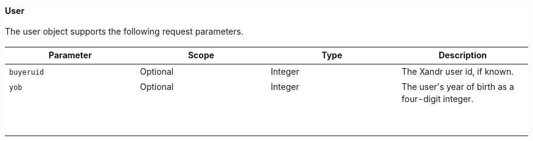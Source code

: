 

**User**

<div id="long-form-video-service__p-a7a613e9-c1b4-4668-87de-00b865c0738d"
>

The user object supports the following request parameters.

<table
id="long-form-video-service__table-e8247ca8-e4d9-4f71-b3a2-6e9ef8c17e23"
class="table frame-all">
<colgroup>
<col style="width: 25%" />
<col style="width: 25%" />
<col style="width: 25%" />
<col style="width: 25%" />
</colgroup>
<thead class="thead">
<tr class="header row">
<th
id="long-form-video-service__table-e8247ca8-e4d9-4f71-b3a2-6e9ef8c17e23__entry__1"
class="entry colsep-1 rowsep-1">Parameter</th>
<th
id="long-form-video-service__table-e8247ca8-e4d9-4f71-b3a2-6e9ef8c17e23__entry__2"
class="entry colsep-1 rowsep-1">Scope</th>
<th
id="long-form-video-service__table-e8247ca8-e4d9-4f71-b3a2-6e9ef8c17e23__entry__3"
class="entry colsep-1 rowsep-1">Type</th>
<th
id="long-form-video-service__table-e8247ca8-e4d9-4f71-b3a2-6e9ef8c17e23__entry__4"
class="entry colsep-1 rowsep-1">Description</th>
</tr>
</thead>
<tbody class="tbody">
<tr class="odd row">
<td class="entry align-left colsep-1 rowsep-1"
headers="long-form-video-service__table-e8247ca8-e4d9-4f71-b3a2-6e9ef8c17e23__entry__1"><code
class="ph codeph">buyeruid</code></td>
<td class="entry align-left colsep-1 rowsep-1"
headers="long-form-video-service__table-e8247ca8-e4d9-4f71-b3a2-6e9ef8c17e23__entry__2">Optional</td>
<td class="entry align-left colsep-1 rowsep-1"
headers="long-form-video-service__table-e8247ca8-e4d9-4f71-b3a2-6e9ef8c17e23__entry__3">Integer</td>
<td class="entry align-left colsep-1 rowsep-1"
headers="long-form-video-service__table-e8247ca8-e4d9-4f71-b3a2-6e9ef8c17e23__entry__4">The
Xandr user id, if known.</td>
</tr>
<tr class="even row">
<td class="entry align-left colsep-1 rowsep-1"
headers="long-form-video-service__table-e8247ca8-e4d9-4f71-b3a2-6e9ef8c17e23__entry__1"><code
class="ph codeph">yob</code></td>
<td class="entry align-left colsep-1 rowsep-1"
headers="long-form-video-service__table-e8247ca8-e4d9-4f71-b3a2-6e9ef8c17e23__entry__2">Optional</td>
<td class="entry align-left colsep-1 rowsep-1"
headers="long-form-video-service__table-e8247ca8-e4d9-4f71-b3a2-6e9ef8c17e23__entry__3">Integer</td>
<td class="entry align-left colsep-1 rowsep-1"
headers="long-form-video-service__table-e8247ca8-e4d9-4f71-b3a2-6e9ef8c17e23__entry__4">The
user's year of birth as a four-digit integer.</td>
</tr>
<tr class="odd row">
<td class="entry align-left colsep-1 rowsep-1"
headers="long-form-video-service__table-e8247ca8-e4d9-4f71-b3a2-6e9ef8c17e23__entry__1"><code